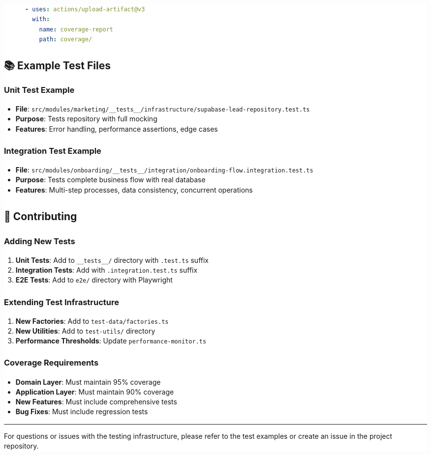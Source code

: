 ```yaml
      - uses: actions/upload-artifact@v3
        with:
          name: coverage-report
          path: coverage/
```

## 📚 Example Test Files

### Unit Test Example
- **File**: `src/modules/marketing/__tests__/infrastructure/supabase-lead-repository.test.ts`
- **Purpose**: Tests repository with full mocking
- **Features**: Error handling, performance assertions, edge cases

### Integration Test Example
- **File**: `src/modules/onboarding/__tests__/integration/onboarding-flow.integration.test.ts`
- **Purpose**: Tests complete business flow with real database
- **Features**: Multi-step processes, data consistency, concurrent operations

## 🤝 Contributing

### Adding New Tests

1. **Unit Tests**: Add to `__tests__/` directory with `.test.ts` suffix
2. **Integration Tests**: Add with `.integration.test.ts` suffix
3. **E2E Tests**: Add to `e2e/` directory with Playwright

### Extending Test Infrastructure

1. **New Factories**: Add to `test-data/factories.ts`
2. **New Utilities**: Add to `test-utils/` directory
3. **Performance Thresholds**: Update `performance-monitor.ts`

### Coverage Requirements

- **Domain Layer**: Must maintain 95% coverage
- **Application Layer**: Must maintain 90% coverage
- **New Features**: Must include comprehensive tests
- **Bug Fixes**: Must include regression tests

---

For questions or issues with the testing infrastructure, please refer to the test examples or create an issue in the project repository.